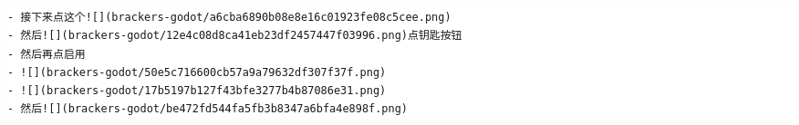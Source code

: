 	- 接下来点这个![](brackers-godot/a6cba6890b08e8e16c01923fe08c5cee.png)
	- 然后![](brackers-godot/12e4c08d8ca41eb23df2457447f03996.png)点钥匙按钮
	- 然后再点启用
	- ![](brackers-godot/50e5c716600cb57a9a79632df307f37f.png)
	- ![](brackers-godot/17b5197b127f43bfe3277b4b87086e31.png)
	- 然后![](brackers-godot/be472fd544fa5fb3b8347a6bfa4e898f.png)